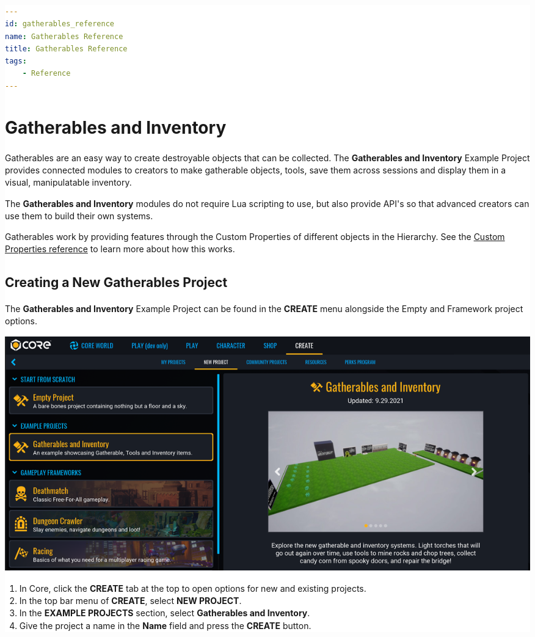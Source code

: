 ```yaml
---
id: gatherables_reference
name: Gatherables Reference
title: Gatherables Reference
tags:
    - Reference
---
```


# Gatherables and Inventory

Gatherables are an easy way to create destroyable objects that can be collected. The **Gatherables and Inventory** Example Project provides connected modules to creators to make gatherable objects, tools, save them across sessions and display them in a visual, manipulatable inventory.

The **Gatherables and Inventory** modules do not require Lua scripting to use, but also provide API's so that advanced creators can use them to build their own systems.

Gatherables work by providing features through the Custom Properties of different objects in the Hierarchy. See the [Custom Properties reference](custom_properties.md) to learn more about how this works.

## Creating a New Gatherables Project

The **Gatherables and Inventory** Example Project can be found in the **CREATE** menu alongside the Empty and Framework project options.

![Gatherables and Inventory Example](../img/Gatherables/Gatherables_OpenExampleProject.png)

1. In Core, click the **CREATE** tab at the top to open options for new and existing projects.
2. In the top bar menu of **CREATE**, select **NEW PROJECT**.
3. In the **EXAMPLE PROJECTS** section, select **Gatherables and Inventory**.
4. Give the project a name in the **Name** field and press the **CREATE** button.
